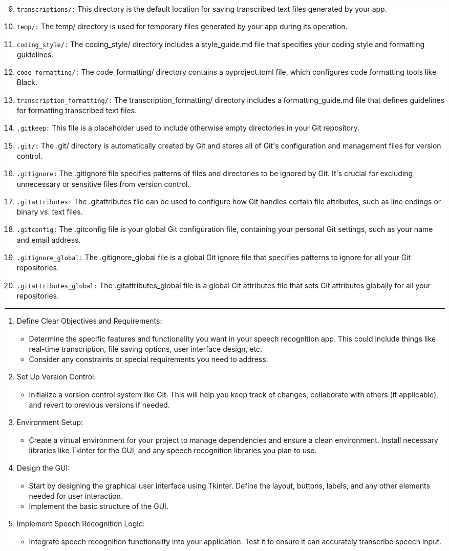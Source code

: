 9. `transcriptions/:` This directory is the default location for saving transcribed text files generated by your app.

10. `temp/:` The temp/ directory is used for temporary files generated by your app during its operation.

11. `coding_style/:` The coding_style/ directory includes a style_guide.md file that specifies your coding style and formatting guidelines.

12. `code_formatting/:` The code_formatting/ directory contains a pyproject.toml file, which configures code formatting tools like Black.

13. `transcription_formatting/:` The transcription_formatting/ directory includes a formatting_guide.md file that defines guidelines for formatting transcribed text files.

14. `.gitkeep:` This file is a placeholder used to include otherwise empty directories in your Git repository.

15. `.git/:`  The .git/ directory is automatically created by Git and stores all of Git's configuration and management files for version control.

16. `.gitignore:` The .gitignore file specifies patterns of files and directories to be ignored by Git. It's crucial for excluding unnecessary or sensitive files from version control.

17. `.gitattributes:`  The .gitattributes file can be used to configure how Git handles certain file attributes, such as line endings or binary vs. text files.

18. `.gitconfig:` The .gitconfig file is your global Git configuration file, containing your personal Git settings, such as your name and email address.

19. `.gitignore_global:` The .gitignore_global file is a global Git ignore file that specifies patterns to ignore for all your Git repositories.

20. `.gitattributes_global:` The .gitattributes_global file is a global Git attributes file that sets Git attributes globally for all your repositories.

***

1. Define Clear Objectives and Requirements:
    * Determine the specific features and functionality you want in your speech recognition app. This could include things like real-time transcription, file saving options, user interface design, etc.
    * Consider any constraints or special requirements you need to address.

2. Set Up Version Control:
    * Initialize a version control system like Git. This will help you keep track of changes, collaborate with others (if applicable), and revert to previous versions if needed.

3. Environment Setup:
    * Create a virtual environment for your project to manage dependencies and ensure a clean environment.
        Install necessary libraries like Tkinter for the GUI, and any speech recognition libraries you plan to use.

4. Design the GUI:
    * Start by designing the graphical user interface using Tkinter. Define the layout, buttons, labels, and any other elements needed for user interaction.
    * Implement the basic structure of the GUI.

5. Implement Speech Recognition Logic:
    * Integrate speech recognition functionality into your application. Test it to ensure it can accurately transcribe speech input.
